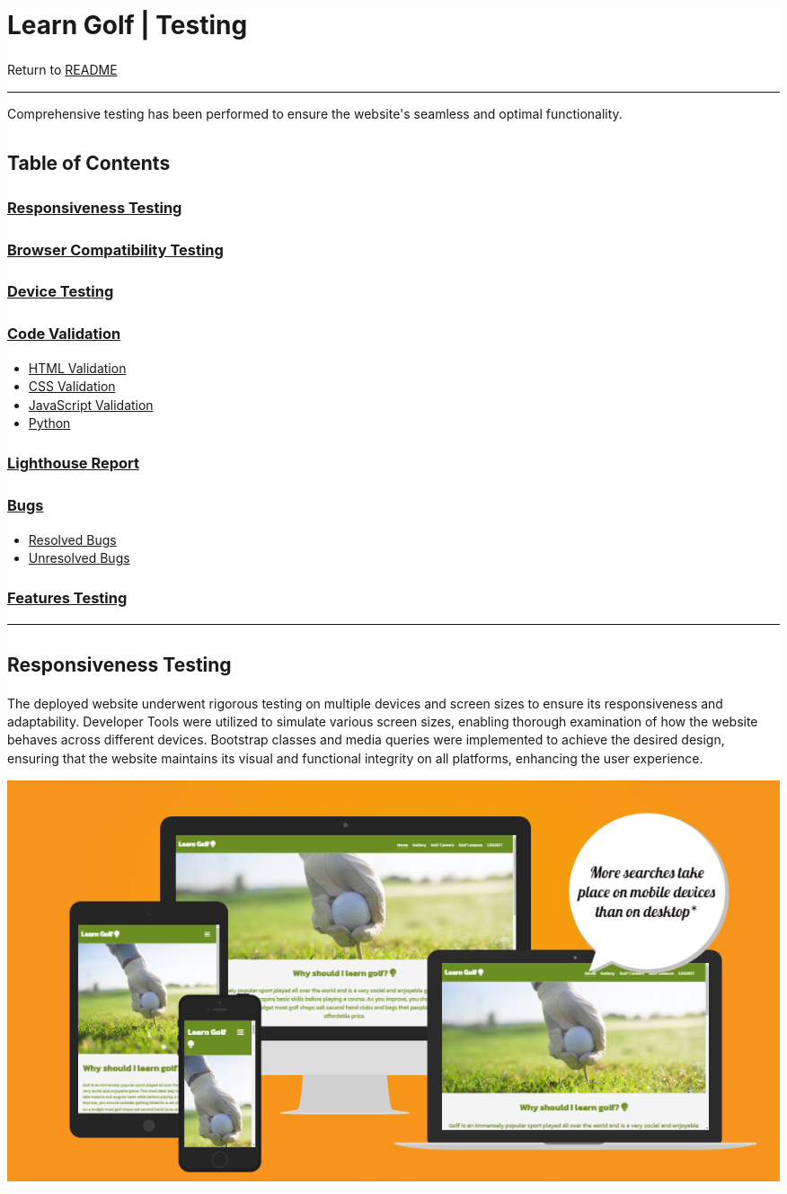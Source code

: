 # Learn Golf | Testing

Return to [README](README.md)
- - -
Comprehensive testing has been performed to ensure the website's seamless and optimal functionality.

## Table of Contents
### [Responsiveness Testing](#responsiveness-testing-1)
### [Browser Compatibility Testing](#browser-compatibility-testing-1)
### [Device Testing](#device-testing-1)
### [Code Validation](#code-validation-1)
* [HTML Validation](#html-validation)
* [CSS Validation](#css-validation)
* [JavaScript Validation](#javascript-validation)
* [Python](#python)
### [Lighthouse Report](#lighthouse-report-1)
### [Bugs](#bugs-1)
* [Resolved Bugs](#resolved-bugs)
* [Unresolved Bugs](#unresolved-bug)
### [Features Testing](#features-testing-1)
---

## Responsiveness Testing

The deployed website underwent rigorous testing on multiple devices and screen sizes to ensure its responsiveness and adaptability. Developer Tools were utilized to simulate various screen sizes, enabling thorough examination of how the website behaves across different devices. Bootstrap classes and media queries were implemented to achieve the desired design, ensuring that the website maintains its visual and functional integrity on all platforms, enhancing the user experience.

![Am I Responsive](static/images/test_images/am_i_responsive.png)
